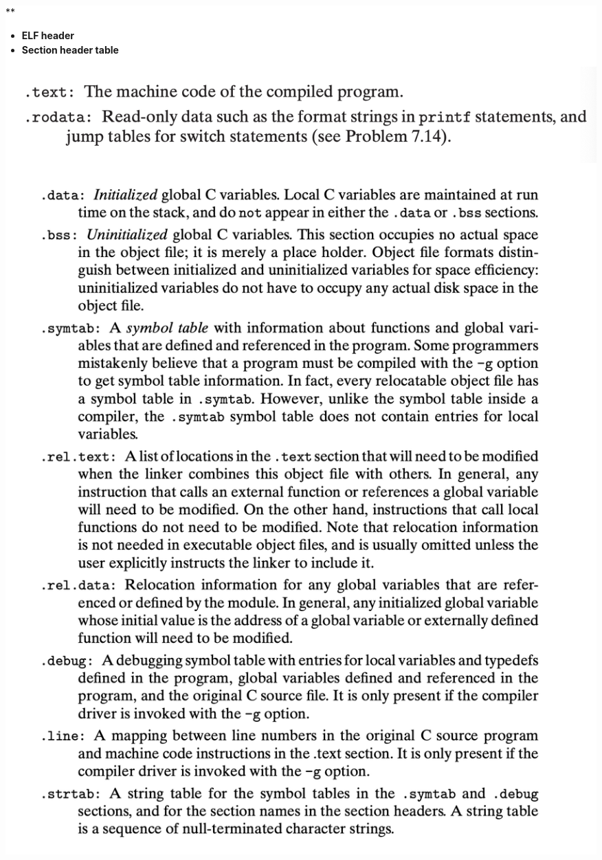 **

* **ELF header**
* **Section header table**

![Screen_Shot_2019-12-30_at_2-36-04_PM.png](image/Screen_Shot_2019-12-30_at_2-36-04_PM.png)

![Screen_Shot_2019-12-30_at_2-35-57_PM.png](image/Screen_Shot_2019-12-30_at_2-35-57_PM.png)